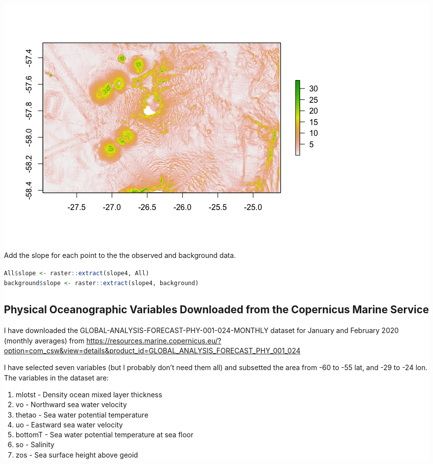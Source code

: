 ![](4_Environmental_Data_files/figure-gfm/unnamed-chunk-18-1.png)

Add the slope for each point to the the observed and background data.

``` r
All$slope <- raster::extract(slope4, All)
background$slope <- raster::extract(slope4, background)
```

## Physical Oceanographic Variables Downloaded from the Copernicus Marine Service

I have downloaded the GLOBAL-ANALYSIS-FORECAST-PHY-001-024-MONTHLY
dataset for January and February 2020 (monthly averages) from
<https://resources.marine.copernicus.eu/?option=com_csw&view=details&product_id=GLOBAL_ANALYSIS_FORECAST_PHY_001_024>

I have selected seven variables (but I probably don’t need them all) and
subsetted the area from -60 to -55 lat, and -29 to -24 lon. The
variables in the dataset are:

1.  mlotst - Density ocean mixed layer thickness
2.  vo - Northward sea water velocity
3.  thetao - Sea water potential temperature
4.  uo - Eastward sea water velocity
5.  bottomT - Sea water potential temperature at sea floor
6.  so - Salinity
7.  zos - Sea surface height above geoid
